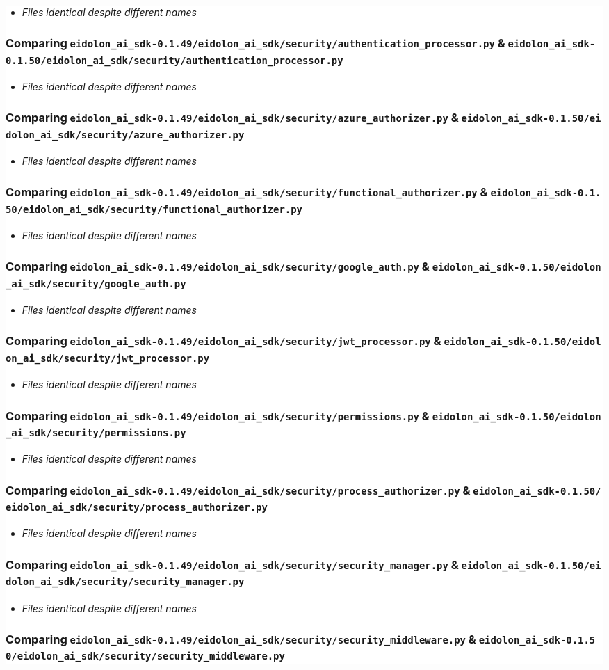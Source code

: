  * *Files identical despite different names*

### Comparing `eidolon_ai_sdk-0.1.49/eidolon_ai_sdk/security/authentication_processor.py` & `eidolon_ai_sdk-0.1.50/eidolon_ai_sdk/security/authentication_processor.py`

 * *Files identical despite different names*

### Comparing `eidolon_ai_sdk-0.1.49/eidolon_ai_sdk/security/azure_authorizer.py` & `eidolon_ai_sdk-0.1.50/eidolon_ai_sdk/security/azure_authorizer.py`

 * *Files identical despite different names*

### Comparing `eidolon_ai_sdk-0.1.49/eidolon_ai_sdk/security/functional_authorizer.py` & `eidolon_ai_sdk-0.1.50/eidolon_ai_sdk/security/functional_authorizer.py`

 * *Files identical despite different names*

### Comparing `eidolon_ai_sdk-0.1.49/eidolon_ai_sdk/security/google_auth.py` & `eidolon_ai_sdk-0.1.50/eidolon_ai_sdk/security/google_auth.py`

 * *Files identical despite different names*

### Comparing `eidolon_ai_sdk-0.1.49/eidolon_ai_sdk/security/jwt_processor.py` & `eidolon_ai_sdk-0.1.50/eidolon_ai_sdk/security/jwt_processor.py`

 * *Files identical despite different names*

### Comparing `eidolon_ai_sdk-0.1.49/eidolon_ai_sdk/security/permissions.py` & `eidolon_ai_sdk-0.1.50/eidolon_ai_sdk/security/permissions.py`

 * *Files identical despite different names*

### Comparing `eidolon_ai_sdk-0.1.49/eidolon_ai_sdk/security/process_authorizer.py` & `eidolon_ai_sdk-0.1.50/eidolon_ai_sdk/security/process_authorizer.py`

 * *Files identical despite different names*

### Comparing `eidolon_ai_sdk-0.1.49/eidolon_ai_sdk/security/security_manager.py` & `eidolon_ai_sdk-0.1.50/eidolon_ai_sdk/security/security_manager.py`

 * *Files identical despite different names*

### Comparing `eidolon_ai_sdk-0.1.49/eidolon_ai_sdk/security/security_middleware.py` & `eidolon_ai_sdk-0.1.50/eidolon_ai_sdk/security/security_middleware.py`

